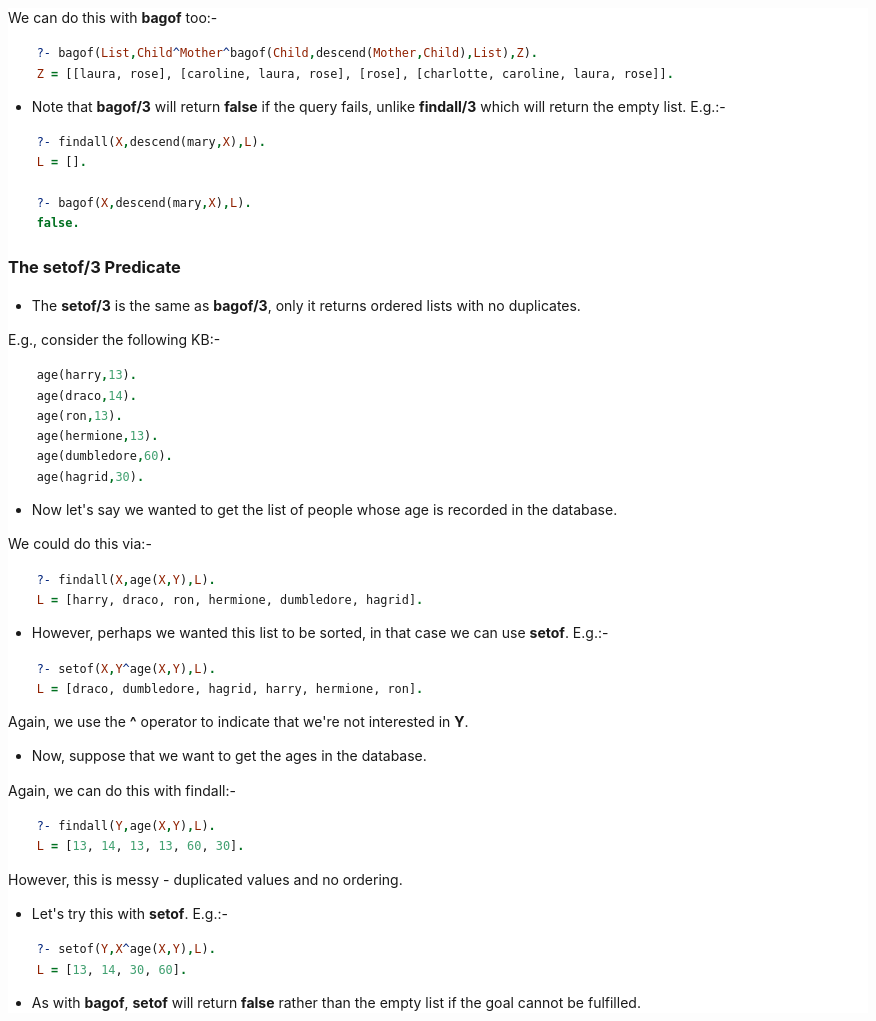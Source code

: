 We can do this with __bagof__ too:-

```prolog
    ?- bagof(List,Child^Mother^bagof(Child,descend(Mother,Child),List),Z).
    Z = [[laura, rose], [caroline, laura, rose], [rose], [charlotte, caroline, laura, rose]].
```

* Note that __bagof/3__ will return __false__ if the query fails, unlike __findall/3__ which
  will return the empty list. E.g.:-

```prolog
    ?- findall(X,descend(mary,X),L).
    L = [].

    ?- bagof(X,descend(mary,X),L).
    false.
```

### The setof/3 Predicate ###

* The __setof/3__ is the same as __bagof/3__, only it returns ordered lists with no duplicates.

E.g., consider the following KB:-

```prolog
    age(harry,13).
    age(draco,14).
    age(ron,13).
    age(hermione,13).
    age(dumbledore,60).
    age(hagrid,30).
```

* Now let's say we wanted to get the list of people whose age is recorded in the database.

We could do this via:-

```prolog
    ?- findall(X,age(X,Y),L).
    L = [harry, draco, ron, hermione, dumbledore, hagrid].
```

* However, perhaps we wanted this list to be sorted, in that case we can use __setof__. E.g.:-

```prolog
    ?- setof(X,Y^age(X,Y),L).
    L = [draco, dumbledore, hagrid, harry, hermione, ron].
```

Again, we use the __^__ operator to indicate that we're not interested in __Y__.

* Now, suppose that we want to get the ages in the database.

Again, we can do this with findall:-

```prolog
    ?- findall(Y,age(X,Y),L).
    L = [13, 14, 13, 13, 60, 30].
```

However, this is messy - duplicated values and no ordering.

* Let's try this with __setof__. E.g.:-

```prolog
    ?- setof(Y,X^age(X,Y),L).
    L = [13, 14, 30, 60].
```

* As with __bagof__, __setof__ will return __false__ rather than the empty list if the goal
  cannot be fulfilled.
